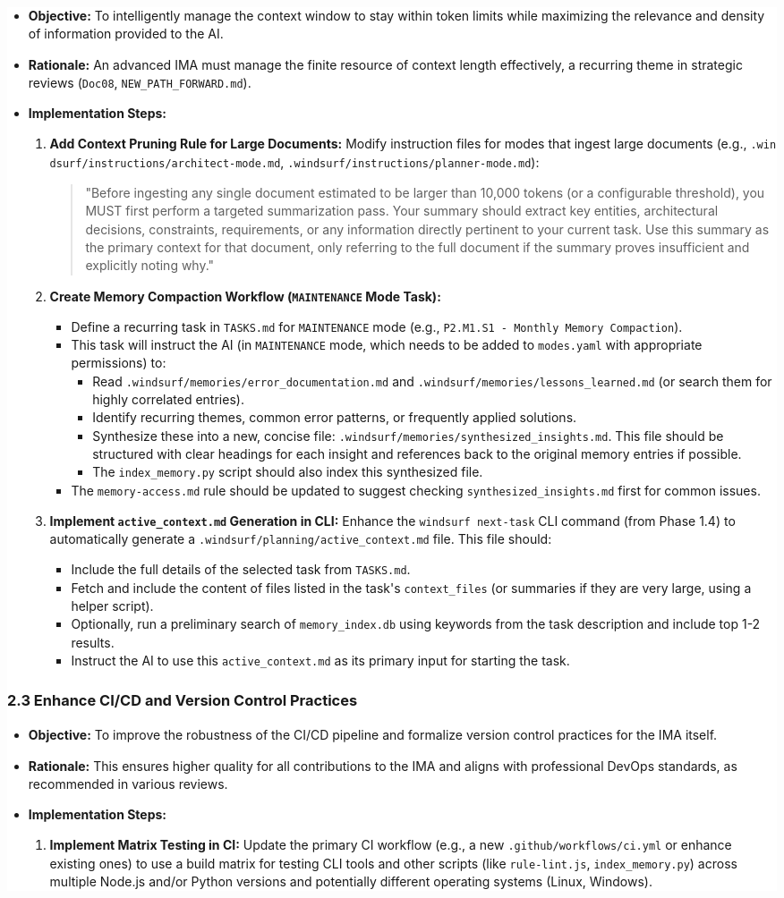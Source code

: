 *   **Objective:** To intelligently manage the context window to stay within token limits while maximizing the relevance and density of information provided to the AI.
*   **Rationale:** An advanced IMA must manage the finite resource of context length effectively, a recurring theme in strategic reviews (`Doc08`, `NEW_PATH_FORWARD.md`).
*   **Implementation Steps:**

    1.  **Add Context Pruning Rule for Large Documents:** Modify instruction files for modes that ingest large documents (e.g., `.windsurf/instructions/architect-mode.md`, `.windsurf/instructions/planner-mode.md`):
        > "Before ingesting any single document estimated to be larger than 10,000 tokens (or a configurable threshold), you MUST first perform a targeted summarization pass. Your summary should extract key entities, architectural decisions, constraints, requirements, or any information directly pertinent to your current task. Use this summary as the primary context for that document, only referring to the full document if the summary proves insufficient and explicitly noting why."

    2.  **Create Memory Compaction Workflow (`MAINTENANCE` Mode Task):**
        *   Define a recurring task in `TASKS.md` for `MAINTENANCE` mode (e.g., `P2.M1.S1 - Monthly Memory Compaction`).
        *   This task will instruct the AI (in `MAINTENANCE` mode, which needs to be added to `modes.yaml` with appropriate permissions) to:
            *   Read `.windsurf/memories/error_documentation.md` and `.windsurf/memories/lessons_learned.md` (or search them for highly correlated entries).
            *   Identify recurring themes, common error patterns, or frequently applied solutions.
            *   Synthesize these into a new, concise file: `.windsurf/memories/synthesized_insights.md`. This file should be structured with clear headings for each insight and references back to the original memory entries if possible.
            *   The `index_memory.py` script should also index this synthesized file.
        *   The `memory-access.md` rule should be updated to suggest checking `synthesized_insights.md` first for common issues.

    3.  **Implement `active_context.md` Generation in CLI:** Enhance the `windsurf next-task` CLI command (from Phase 1.4) to automatically generate a `.windsurf/planning/active_context.md` file. This file should:
        *   Include the full details of the selected task from `TASKS.md`.
        *   Fetch and include the content of files listed in the task's `context_files` (or summaries if they are very large, using a helper script).
        *   Optionally, run a preliminary search of `memory_index.db` using keywords from the task description and include top 1-2 results.
        *   Instruct the AI to use this `active_context.md` as its primary input for starting the task.

### **2.3 Enhance CI/CD and Version Control Practices**

*   **Objective:** To improve the robustness of the CI/CD pipeline and formalize version control practices for the IMA itself.
*   **Rationale:** This ensures higher quality for all contributions to the IMA and aligns with professional DevOps standards, as recommended in various reviews.
*   **Implementation Steps:**

    1.  **Implement Matrix Testing in CI:** Update the primary CI workflow (e.g., a new `.github/workflows/ci.yml` or enhance existing ones) to use a build matrix for testing CLI tools and other scripts (like `rule-lint.js`, `index_memory.py`) across multiple Node.js and/or Python versions and potentially different operating systems (Linux, Windows).
